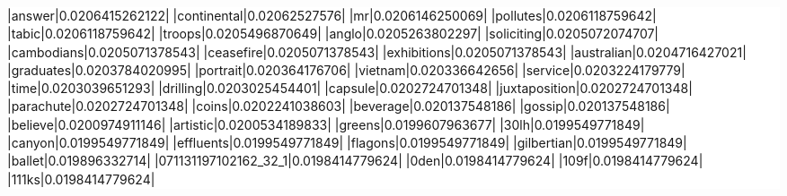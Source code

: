 |answer|0.0206415262122|
|continental|0.02062527576|
|mr|0.0206146250069|
|pollutes|0.0206118759642|
|tabic|0.0206118759642|
|troops|0.0205496870649|
|anglo|0.0205263802297|
|soliciting|0.0205072074707|
|cambodians|0.0205071378543|
|ceasefire|0.0205071378543|
|exhibitions|0.0205071378543|
|australian|0.0204716427021|
|graduates|0.0203784020995|
|portrait|0.020364176706|
|vietnam|0.020336642656|
|service|0.0203224179779|
|time|0.0203039651293|
|drilling|0.0203025454401|
|capsule|0.0202724701348|
|juxtaposition|0.0202724701348|
|parachute|0.0202724701348|
|coins|0.0202241038603|
|beverage|0.020137548186|
|gossip|0.020137548186|
|believe|0.0200974911146|
|artistic|0.0200534189833|
|greens|0.0199607963677|
|30lh|0.0199549771849|
|canyon|0.0199549771849|
|effluents|0.0199549771849|
|flagons|0.0199549771849|
|gilbertian|0.0199549771849|
|ballet|0.019896332714|
|071131197102162_32_1|0.0198414779624|
|0den|0.0198414779624|
|109f|0.0198414779624|
|111ks|0.0198414779624|